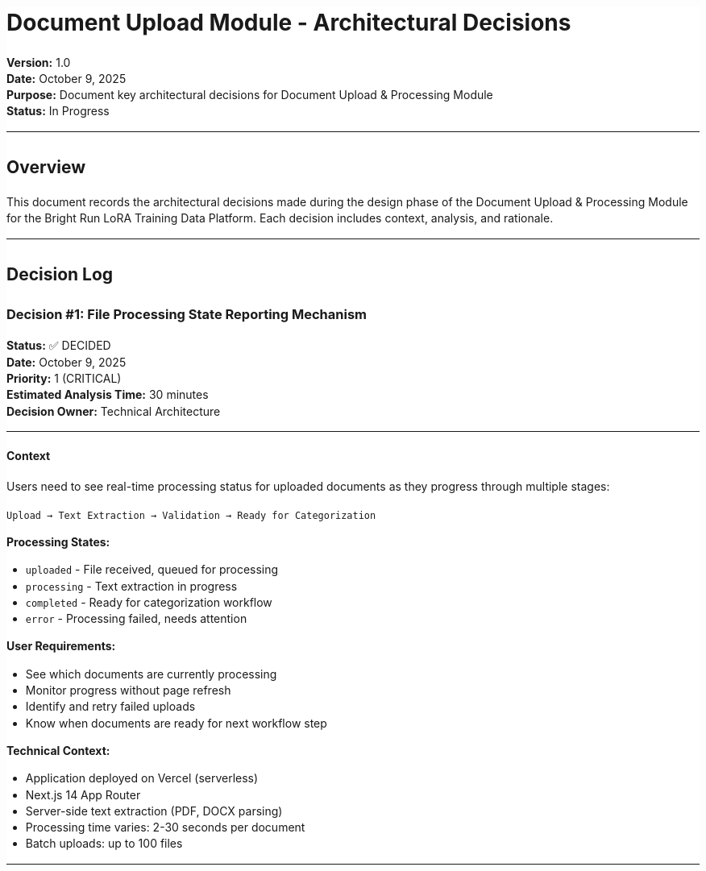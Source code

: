 # Document Upload Module - Architectural Decisions
**Version:** 1.0  
**Date:** October 9, 2025  
**Purpose:** Document key architectural decisions for Document Upload & Processing Module  
**Status:** In Progress

---

## Overview

This document records the architectural decisions made during the design phase of the Document Upload & Processing Module for the Bright Run LoRA Training Data Platform. Each decision includes context, analysis, and rationale.

---

## Decision Log

### Decision #1: File Processing State Reporting Mechanism

**Status:** ✅ DECIDED  
**Date:** October 9, 2025  
**Priority:** 1 (CRITICAL)  
**Estimated Analysis Time:** 30 minutes  
**Decision Owner:** Technical Architecture

---

#### Context

Users need to see real-time processing status for uploaded documents as they progress through multiple stages:

```
Upload → Text Extraction → Validation → Ready for Categorization
```

**Processing States:**
- `uploaded` - File received, queued for processing
- `processing` - Text extraction in progress
- `completed` - Ready for categorization workflow
- `error` - Processing failed, needs attention

**User Requirements:**
- See which documents are currently processing
- Monitor progress without page refresh
- Identify and retry failed uploads
- Know when documents are ready for next workflow step

**Technical Context:**
- Application deployed on Vercel (serverless)
- Next.js 14 App Router
- Server-side text extraction (PDF, DOCX parsing)
- Processing time varies: 2-30 seconds per document
- Batch uploads: up to 100 files

---